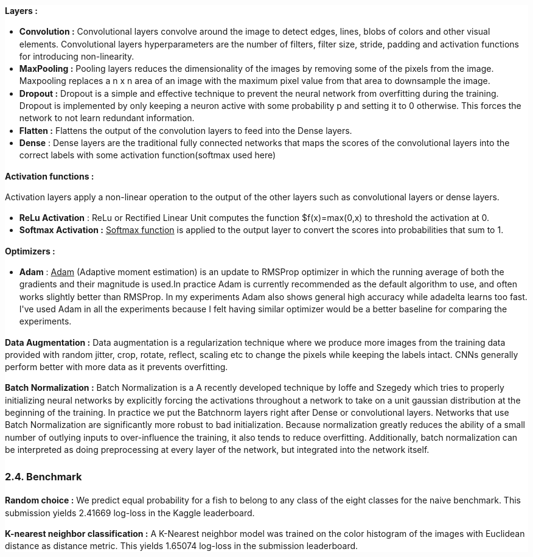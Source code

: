 **Layers :**

- **Convolution :** Convolutional layers convolve around the image to detect edges, lines, blobs of colors and other visual elements. Convolutional layers hyperparameters are the number of filters, filter size, stride,  padding and activation functions for introducing non-linearity.
- **MaxPooling  :** Pooling layers reduces the dimensionality of the images by removing some of the pixels from the image. Maxpooling replaces a n x n area of an image with the maximum pixel value from that area to downsample the image. 
- **Dropout :** Dropout is a simple and effective technique to prevent the neural network from overfitting during the training. Dropout is implemented by only keeping a neuron active with some probability p and setting it to 0 otherwise. This forces the network to not learn redundant information.
- **Flatten :**  Flattens the output of the convolution layers to feed into the Dense layers.
- **Dense** : Dense layers are the traditional fully connected networks that maps the scores of the convolutional layers into the correct labels with some activation function(softmax used here)

**Activation functions :** 

Activation layers apply a non-linear operation to the output of the other layers such as convolutional layers or dense layers.

- **ReLu Activation** : ReLu or Rectified Linear Unit computes the function $f(x)=max(0,x) to threshold the activation at 0.
- **Softmax Activation :** [Softmax function](https://en.wikipedia.org/wiki/Softmax_function) is applied to the output layer to convert the scores into probabilities that sum to 1.

**Optimizers :**

- **Adam** : [Adam](https://en.wikipedia.org/wiki/Stochastic_gradient_descent#Adam) (Adaptive moment estimation) is an update to RMSProp optimizer in which the running average of both the gradients and their magnitude is used.In practice Adam is currently recommended as the default algorithm to use, and often works slightly better than RMSProp. In my experiments Adam also shows general high accuracy while adadelta learns too fast. I've used Adam in all the experiments because I felt having similar optimizer would be a better baseline for comparing the experiments.

**Data Augmentation :** Data augmentation is a regularization technique where we produce more images from the training data provided with random jitter, crop, rotate, reflect, scaling etc to change the pixels while keeping the labels intact. CNNs generally perform better with more data as it prevents overfitting.

**Batch Normalization :**  Batch Normalization is a A recently developed technique by Ioffe and Szegedy which tries to properly initializing neural networks by explicitly forcing the activations throughout a network to take on a unit gaussian distribution at the beginning of the training. In practice we put the Batchnorm layers right after Dense or convolutional layers. Networks that use Batch Normalization are significantly more robust to bad initialization. Because normalization greatly reduces the ability of a small number of outlying inputs to over-influence the training, it also tends to reduce overfitting. Additionally, batch normalization can be interpreted as doing preprocessing at every layer of the network, but integrated into the network itself.

### 2.4. Benchmark

**Random choice :** We predict equal probability for a fish to belong to any class of the eight classes for the naive benchmark.  This submission yields 2.41669 log-loss in the Kaggle leaderboard.

**K-nearest neighbor classification :** A K-Nearest neighbor model was trained on the color histogram of the images with Euclidean distance as distance metric. This yields 1.65074 log-loss in the submission leaderboard. 
